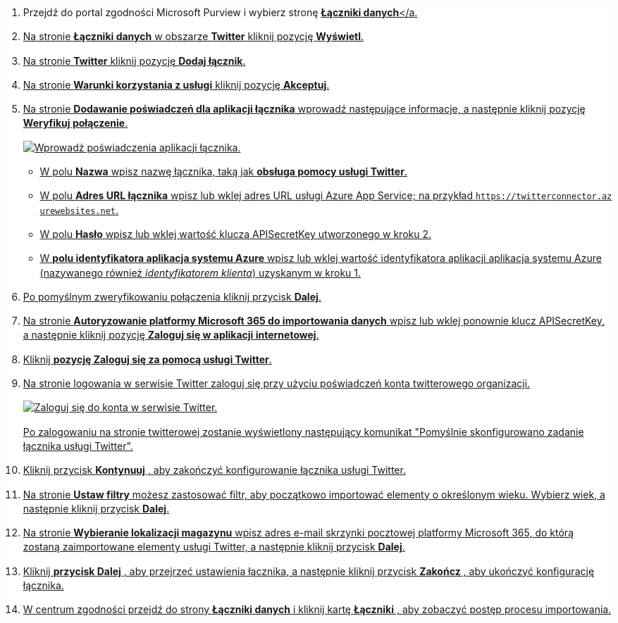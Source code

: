 1. Przejdź do portal zgodności Microsoft Purview i wybierz stronę <a href="https://go.microsoft.com/fwlink/p/?linkid=2173865" target="_blank">**Łączniki danych**</a.

2. Na stronie **Łączniki danych** w obszarze **Twitter** kliknij pozycję **Wyświetl**.

3. Na stronie **Twitter** kliknij pozycję **Dodaj łącznik**.

4. Na stronie **Warunki korzystania z usługi** kliknij pozycję **Akceptuj**.

5. Na stronie **Dodawanie poświadczeń dla aplikacji łącznika** wprowadź następujące informacje, a następnie kliknij pozycję **Weryfikuj połączenie**.

   ![Wprowadź poświadczenia aplikacji łącznika.](../media/TCimage38.png)

    - W polu **Nazwa** wpisz nazwę łącznika, taką jak **obsługa pomocy usługi Twitter**.

    - W polu **Adres URL łącznika** wpisz lub wklej adres URL usługi Azure App Service; na przykład `https://twitterconnector.azurewebsites.net`.

    - W polu **Hasło** wpisz lub wklej wartość klucza APISecretKey utworzonego w kroku 2.

    - W **polu identyfikatora aplikacja systemu Azure** wpisz lub wklej wartość identyfikatora aplikacji aplikacja systemu Azure (nazywanego również *identyfikatorem klienta*) uzyskanym w kroku 1.

6. Po pomyślnym zweryfikowaniu połączenia kliknij przycisk **Dalej**.

7. Na stronie **Autoryzowanie platformy Microsoft 365 do importowania danych** wpisz lub wklej ponownie klucz APISecretKey, a następnie kliknij pozycję  **Zaloguj się w aplikacji internetowej**.

8. Kliknij **pozycję Zaloguj się za pomocą usługi Twitter**.

9. Na stronie logowania w serwisie Twitter zaloguj się przy użyciu poświadczeń konta twitterowego organizacji.

   ![Zaloguj się do konta w serwisie Twitter.](../media/TCimage42.png)

   Po zalogowaniu na stronie twitterowej zostanie wyświetlony następujący komunikat "Pomyślnie skonfigurowano zadanie łącznika usługi Twitter".

10. Kliknij przycisk **Kontynuuj** , aby zakończyć konfigurowanie łącznika usługi Twitter.

11. Na stronie **Ustaw filtry** możesz zastosować filtr, aby początkowo importować elementy o określonym wieku. Wybierz wiek, a następnie kliknij przycisk **Dalej**.

12. Na stronie **Wybieranie lokalizacji magazynu** wpisz adres e-mail skrzynki pocztowej platformy Microsoft 365, do którą zostaną zaimportowane elementy usługi Twitter, a następnie kliknij przycisk **Dalej**.

13. Kliknij **przycisk Dalej** , aby przejrzeć ustawienia łącznika, a następnie kliknij przycisk **Zakończ** , aby ukończyć konfigurację łącznika.

14. W centrum zgodności przejdź do strony **Łączniki danych** i kliknij kartę **Łączniki** , aby zobaczyć postęp procesu importowania.
